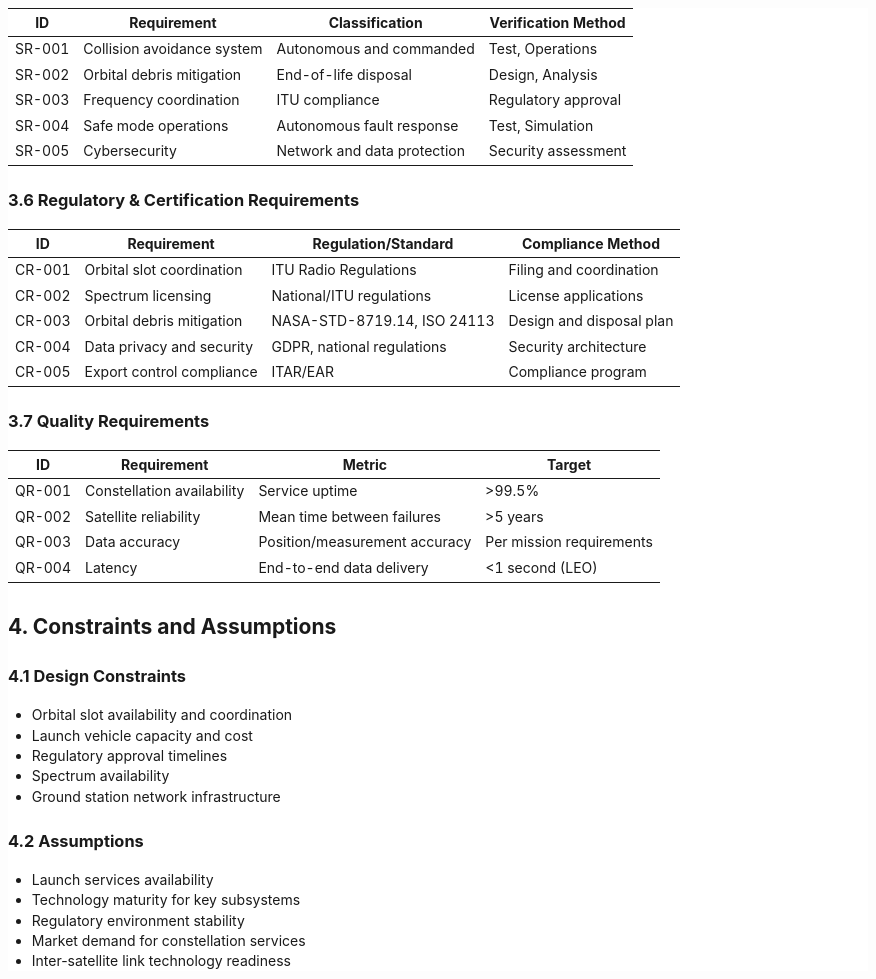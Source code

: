 | ID | Requirement | Classification | Verification Method |
|----|-------------|----------------|---------------------|
| SR-001 | Collision avoidance system | Autonomous and commanded | Test, Operations |
| SR-002 | Orbital debris mitigation | End-of-life disposal | Design, Analysis |
| SR-003 | Frequency coordination | ITU compliance | Regulatory approval |
| SR-004 | Safe mode operations | Autonomous fault response | Test, Simulation |
| SR-005 | Cybersecurity | Network and data protection | Security assessment |

### 3.6 Regulatory & Certification Requirements

| ID | Requirement | Regulation/Standard | Compliance Method |
|----|-------------|---------------------|-------------------|
| CR-001 | Orbital slot coordination | ITU Radio Regulations | Filing and coordination |
| CR-002 | Spectrum licensing | National/ITU regulations | License applications |
| CR-003 | Orbital debris mitigation | NASA-STD-8719.14, ISO 24113 | Design and disposal plan |
| CR-004 | Data privacy and security | GDPR, national regulations | Security architecture |
| CR-005 | Export control compliance | ITAR/EAR | Compliance program |

### 3.7 Quality Requirements

| ID | Requirement | Metric | Target |
|----|-------------|--------|--------|
| QR-001 | Constellation availability | Service uptime | >99.5% |
| QR-002 | Satellite reliability | Mean time between failures | >5 years |
| QR-003 | Data accuracy | Position/measurement accuracy | Per mission requirements |
| QR-004 | Latency | End-to-end data delivery | <1 second (LEO) |

## 4. Constraints and Assumptions

### 4.1 Design Constraints
- Orbital slot availability and coordination
- Launch vehicle capacity and cost
- Regulatory approval timelines
- Spectrum availability
- Ground station network infrastructure

### 4.2 Assumptions
- Launch services availability
- Technology maturity for key subsystems
- Regulatory environment stability
- Market demand for constellation services
- Inter-satellite link technology readiness
